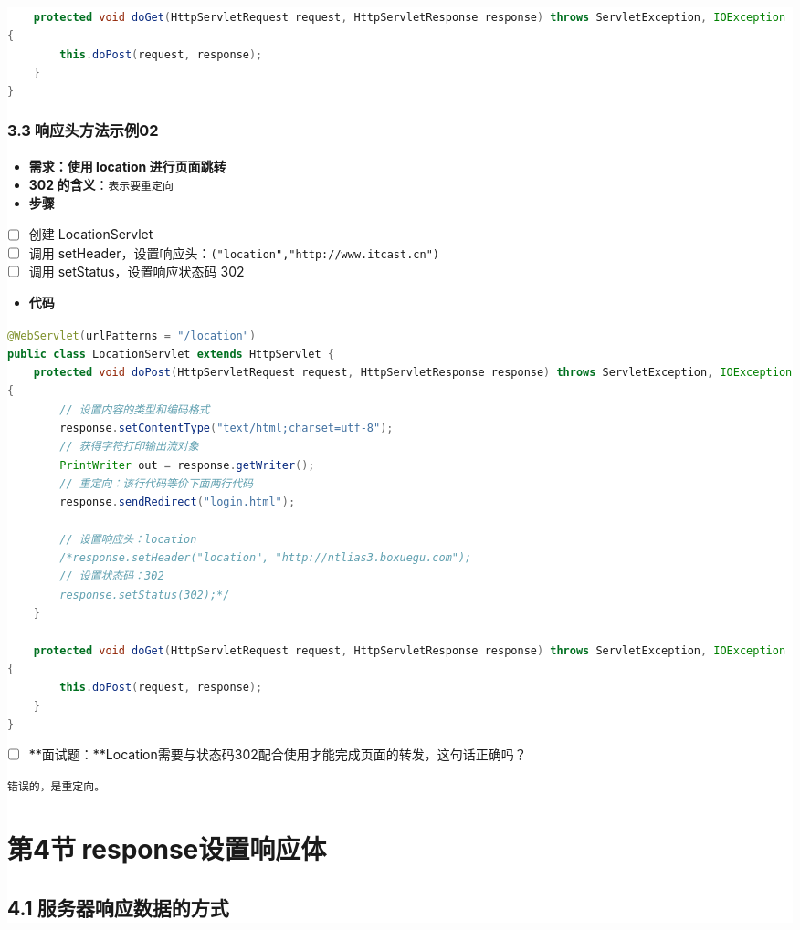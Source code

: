 ```java
    protected void doGet(HttpServletRequest request, HttpServletResponse response) throws ServletException, IOException {
        this.doPost(request, response);
    }
}
```

### 3.3 响应头方法示例02

- **需求：使用 location 进行页面跳转**
- **302 的含义**：`表示要重定向`
- **步骤**

- [ ] 创建 LocationServlet
- [ ] 调用 setHeader，设置响应头：`("location","http://www.itcast.cn")`
- [ ] 调用 setStatus，设置响应状态码 302

- **代码**

```java
@WebServlet(urlPatterns = "/location")
public class LocationServlet extends HttpServlet {
    protected void doPost(HttpServletRequest request, HttpServletResponse response) throws ServletException, IOException {
        // 设置内容的类型和编码格式
        response.setContentType("text/html;charset=utf-8");
        // 获得字符打印输出流对象
        PrintWriter out = response.getWriter();
        // 重定向：该行代码等价下面两行代码
        response.sendRedirect("login.html");

        // 设置响应头：location
        /*response.setHeader("location", "http://ntlias3.boxuegu.com");
        // 设置状态码：302
        response.setStatus(302);*/
    }

    protected void doGet(HttpServletRequest request, HttpServletResponse response) throws ServletException, IOException {
        this.doPost(request, response);
    }
}
```

- [ ] **面试题：**Location需要与状态码302配合使用才能完成页面的转发，这句话正确吗？

```
错误的，是重定向。
```

# 第4节 response设置响应体

## 4.1 服务器响应数据的方式
